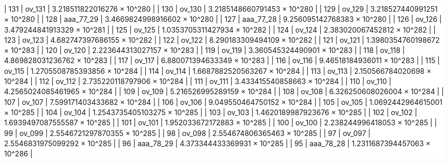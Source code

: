 | 131 | ov_131 | 3.218511822016276 × 10^280 |
| 130 | ov_130 | 3.2185148660791453 × 10^280 |
| 129 | ov_129 | 3.218527440991251 × 10^280 |
| 128 | aaa_77_29 | 3.4669824998916602 × 10^280 |
| 127 | aaa_77_28 | 9.256095142768383 × 10^280 |
| 126 | ov_126 | 3.479244841913329 × 10^281 |
| 125 | ov_125 | 1.0353705311427934 × 10^282 |
| 124 | ov_124 | 2.383020067452812 × 10^282 |
| 123 | ov_123 | 4.682747397686155 × 10^282 |
| 122 | ov_122 | 8.290183309494109 × 10^282 |
| 121 | ov_121 | 1.3980354760198672 × 10^283 |
| 120 | ov_120 | 2.223644313027157 × 10^283 |
| 119 | ov_119 | 3.360545324490901 × 10^283 |
| 118 | ov_118 | 4.869828031236762 × 10^283 |
| 117 | ov_117 | 6.880071394633349 × 10^283 |
| 116 | ov_116 | 9.46518184936011 × 10^283 |
| 115 | ov_115 | 1.2705508785393856 × 10^284 |
| 114 | ov_114 | 1.6687882520563267 × 10^284 |
| 113 | ov_113 | 2.150566784020698 × 10^284 |
| 112 | ov_112 | 2.735220118797906 × 10^284 |
| 111 | ov_111 | 3.433415540858663 × 10^284 |
| 110 | ov_110 | 4.2565024085461965 × 10^284 |
| 109 | ov_109 | 5.216526995289159 × 10^284 |
| 108 | ov_108 | 6.326250608026004 × 10^284 |
| 107 | ov_107 | 7.599171403433682 × 10^284 |
| 106 | ov_106 | 9.049550464750152 × 10^284 |
| 105 | ov_105 | 1.0692442964615001 × 10^285 |
| 104 | ov_104 | 1.2543735405103275 × 10^285 |
| 103 | ov_103 | 1.4620189987923676 × 10^285 |
| 102 | ov_102 | 1.6939497087555587 × 10^285 |
| 101 | ov_101 | 1.952033672172883 × 10^285 |
| 100 | ov_100 | 2.238244996418053 × 10^285 |
| 99 | ov_099 | 2.5546721297870355 × 10^285 |
| 98 | ov_098 | 2.554674806365463 × 10^285 |
| 97 | ov_097 | 2.5546831975099292 × 10^285 |
| 96 | aaa_78_29 | 4.373344433369931 × 10^285 |
| 95 | aaa_78_28 | 1.2311687394457063 × 10^286 |